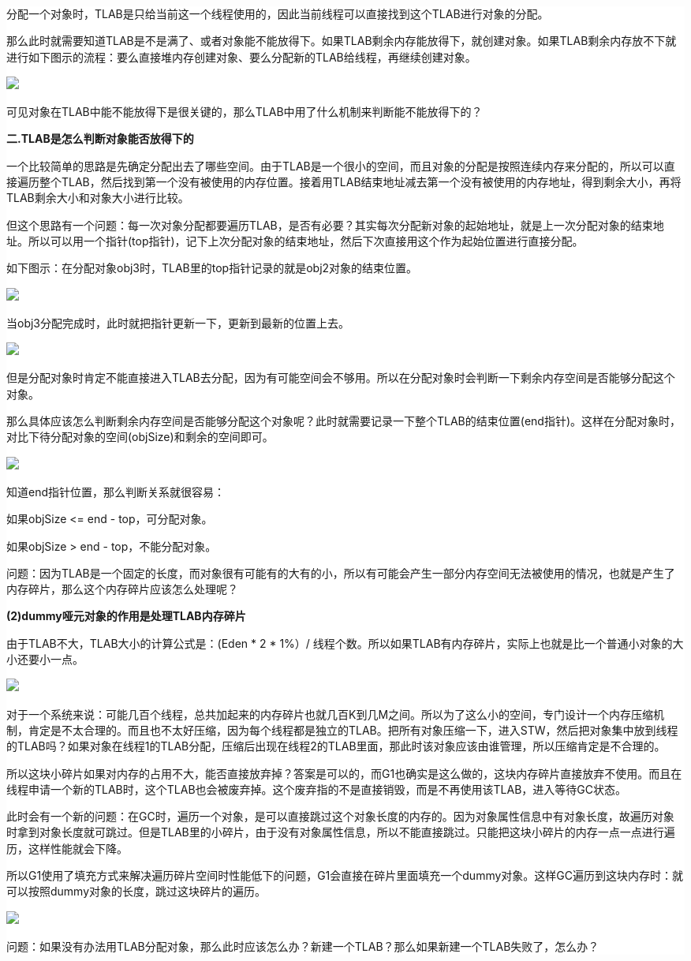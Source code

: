 分配一个对象时，TLAB是只给当前这一个线程使用的，因此当前线程可以直接找到这个TLAB进行对象的分配。

那么此时就需要知道TLAB是不是满了、或者对象能不能放得下。如果TLAB剩余内存能放得下，就创建对象。如果TLAB剩余内存放不下就进行如下图示的流程：要么直接堆内存创建对象、要么分配新的TLAB给线程，再继续创建对象。

![](https://p3-sign.toutiaoimg.com/tos-cn-i-6w9my0ksvp/49055c53f7ad4889a827567828d06f9c~tplv-obj.image?lk3s=ef143cfe&traceid=202501092308350DFF52D255D83B3A56E0&x-expires=2147483647&x-signature=Jc08BX6V5588MYVRvS5p9HQ6EcU%3D)

可见对象在TLAB中能不能放得下是很关键的，那么TLAB中用了什么机制来判断能不能放得下的？

**二.TLAB是怎么判断对象能否放得下的**

一个比较简单的思路是先确定分配出去了哪些空间。由于TLAB是一个很小的空间，而且对象的分配是按照连续内存来分配的，所以可以直接遍历整个TLAB，然后找到第一个没有被使用的内存位置。接着用TLAB结束地址减去第一个没有被使用的内存地址，得到剩余大小，再将TLAB剩余大小和对象大小进行比较。

但这个思路有一个问题：每一次对象分配都要遍历TLAB，是否有必要？其实每次分配新对象的起始地址，就是上一次分配对象的结束地址。所以可以用一个指针(top指针)，记下上次分配对象的结束地址，然后下次直接用这个作为起始位置进行直接分配。

如下图示：在分配对象obj3时，TLAB里的top指针记录的就是obj2对象的结束位置。

![](https://p3-sign.toutiaoimg.com/tos-cn-i-6w9my0ksvp/a372daa252a6482ca147784a5488eb07~tplv-obj.image?lk3s=ef143cfe&traceid=202501092308350DFF52D255D83B3A56E0&x-expires=2147483647&x-signature=6yc6uqe17khWh7Nm6I9OVKmhvMA%3D)

当obj3分配完成时，此时就把指针更新一下，更新到最新的位置上去。

![](https://p3-sign.toutiaoimg.com/tos-cn-i-6w9my0ksvp/8c80dc03df654d529092fd8a98dcdf15~tplv-obj.image?lk3s=ef143cfe&traceid=202501092308350DFF52D255D83B3A56E0&x-expires=2147483647&x-signature=9OUXr2ZID5sxNLdK9vyRWdo2ajw%3D)

但是分配对象时肯定不能直接进入TLAB去分配，因为有可能空间会不够用。所以在分配对象时会判断一下剩余内存空间是否能够分配这个对象。

那么具体应该怎么判断剩余内存空间是否能够分配这个对象呢？此时就需要记录一下整个TLAB的结束位置(end指针)。这样在分配对象时，对比下待分配对象的空间(objSize)和剩余的空间即可。

![](https://p3-sign.toutiaoimg.com/tos-cn-i-6w9my0ksvp/8de0aef997ac4d96a21eed5e1a154db0~tplv-obj.image?lk3s=ef143cfe&traceid=202501092308350DFF52D255D83B3A56E0&x-expires=2147483647&x-signature=DfCXTBXNxVm%2B3g%2FPUa%2FTbYGZcvM%3D)

知道end指针位置，那么判断关系就很容易：

如果objSize <= end - top，可分配对象。

如果objSize > end - top，不能分配对象。

问题：因为TLAB是一个固定的长度，而对象很有可能有的大有的小，所以有可能会产生一部分内存空间无法被使用的情况，也就是产生了内存碎片，那么这个内存碎片应该怎么处理呢？

**(2)dummy哑元对象的作用是处理TLAB内存碎片**

由于TLAB不大，TLAB大小的计算公式是：(Eden \* 2 \* 1%）/ 线程个数。所以如果TLAB有内存碎片，实际上也就是比一个普通小对象的大小还要小一点。

![](https://p3-sign.toutiaoimg.com/tos-cn-i-6w9my0ksvp/0e6cf6806d4842bda5a99c6ca079ca44~tplv-obj.image?lk3s=ef143cfe&traceid=202501092308350DFF52D255D83B3A56E0&x-expires=2147483647&x-signature=a34dXI%2B6remf7sgOrQdmTHKvyv8%3D)

对于一个系统来说：可能几百个线程，总共加起来的内存碎片也就几百K到几M之间。所以为了这么小的空间，专门设计一个内存压缩机制，肯定是不太合理的。而且也不太好压缩，因为每个线程都是独立的TLAB。把所有对象压缩一下，进入STW，然后把对象集中放到线程的TLAB吗？如果对象在线程1的TLAB分配，压缩后出现在线程2的TLAB里面，那此时该对象应该由谁管理，所以压缩肯定是不合理的。

所以这块小碎片如果对内存的占用不大，能否直接放弃掉？答案是可以的，而G1也确实是这么做的，这块内存碎片直接放弃不使用。而且在线程申请一个新的TLAB时，这个TLAB也会被废弃掉。这个废弃指的不是直接销毁，而是不再使用该TLAB，进入等待GC状态。

此时会有一个新的问题：在GC时，遍历一个对象，是可以直接跳过这个对象长度的内存的。因为对象属性信息中有对象长度，故遍历对象时拿到对象长度就可跳过。但是TLAB里的小碎片，由于没有对象属性信息，所以不能直接跳过。只能把这块小碎片的内存一点一点进行遍历，这样性能就会下降。

所以G1使用了填充方式来解决遍历碎片空间时性能低下的问题，G1会直接在碎片里面填充一个dummy对象。这样GC遍历到这块内存时：就可以按照dummy对象的长度，跳过这块碎片的遍历。

![](https://p3-sign.toutiaoimg.com/tos-cn-i-6w9my0ksvp/6c510f7a87dc412681ee3f566cf33774~tplv-obj.image?lk3s=ef143cfe&traceid=202501092308350DFF52D255D83B3A56E0&x-expires=2147483647&x-signature=vckkz06vD8W4MPXZuZapHYCNtvw%3D)

问题：如果没有办法用TLAB分配对象，那么此时应该怎么办？新建一个TLAB？那么如果新建一个TLAB失败了，怎么办？
